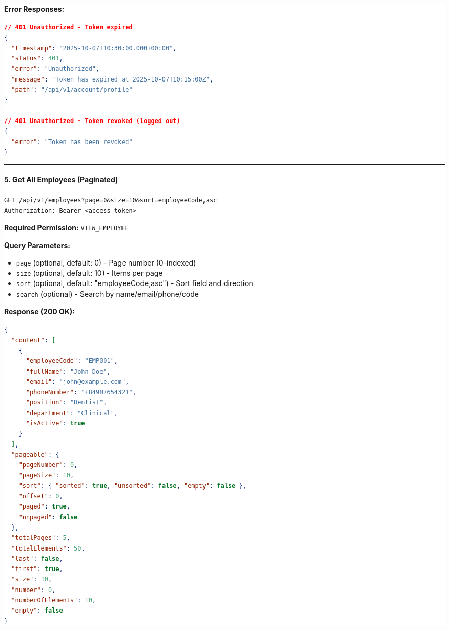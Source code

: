 **Error Responses:**

```json
// 401 Unauthorized - Token expired
{
  "timestamp": "2025-10-07T10:30:00.000+00:00",
  "status": 401,
  "error": "Unauthorized",
  "message": "Token has expired at 2025-10-07T10:15:00Z",
  "path": "/api/v1/account/profile"
}

// 401 Unauthorized - Token revoked (logged out)
{
  "error": "Token has been revoked"
}
```

---

#### **5. Get All Employees (Paginated)**

```http
GET /api/v1/employees?page=0&size=10&sort=employeeCode,asc
Authorization: Bearer <access_token>
```

**Required Permission:** `VIEW_EMPLOYEE`

**Query Parameters:**

- `page` (optional, default: 0) - Page number (0-indexed)
- `size` (optional, default: 10) - Items per page
- `sort` (optional, default: "employeeCode,asc") - Sort field and direction
- `search` (optional) - Search by name/email/phone/code

**Response (200 OK):**

```json
{
  "content": [
    {
      "employeeCode": "EMP001",
      "fullName": "John Doe",
      "email": "john@example.com",
      "phoneNumber": "+84987654321",
      "position": "Dentist",
      "department": "Clinical",
      "isActive": true
    }
  ],
  "pageable": {
    "pageNumber": 0,
    "pageSize": 10,
    "sort": { "sorted": true, "unsorted": false, "empty": false },
    "offset": 0,
    "paged": true,
    "unpaged": false
  },
  "totalPages": 5,
  "totalElements": 50,
  "last": false,
  "first": true,
  "size": 10,
  "number": 0,
  "numberOfElements": 10,
  "empty": false
}
```